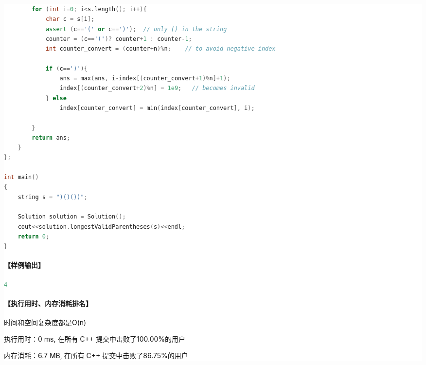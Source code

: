 ``` c++
        for (int i=0; i<s.length(); i++){
            char c = s[i];
            assert (c=='(' or c==')');  // only () in the string
            counter = (c=='(')? counter+1 : counter-1;
            int counter_convert = (counter+n)%n;    // to avoid negative index

            if (c==')'){
                ans = max(ans, i-index[(counter_convert+1)%n]+1);
                index[(counter_convert+2)%n] = 1e9;   // becomes invalid
            } else
                index[counter_convert] = min(index[counter_convert], i);
        
        }
        return ans;
    }
};

int main()
{
	string s = ")()())";
	
	Solution solution = Solution();
	cout<<solution.longestValidParentheses(s)<<endl;
	return 0;
}
```

#### 【样例输出】

``` c++
4
```

#### 【**执行用时、内存消耗排名**】

时间和空间复杂度都是O(n)

执行用时：0 ms, 在所有 C++ 提交中击败了100.00%的用户

内存消耗：6.7 MB, 在所有 C++ 提交中击败了86.75%的用户



